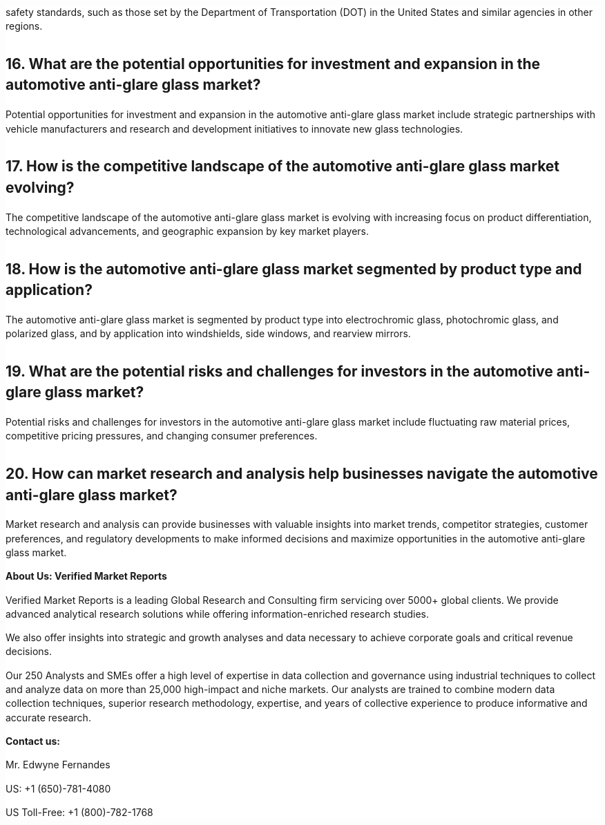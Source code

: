 safety standards, such as those set by the Department of Transportation (DOT) in the United States and similar agencies in other regions.</p><h2>16. What are the potential opportunities for investment and expansion in the automotive anti-glare glass market?</h2><p>Potential opportunities for investment and expansion in the automotive anti-glare glass market include strategic partnerships with vehicle manufacturers and research and development initiatives to innovate new glass technologies.</p><h2>17. How is the competitive landscape of the automotive anti-glare glass market evolving?</h2><p>The competitive landscape of the automotive anti-glare glass market is evolving with increasing focus on product differentiation, technological advancements, and geographic expansion by key market players.</p><h2>18. How is the automotive anti-glare glass market segmented by product type and application?</h2><p>The automotive anti-glare glass market is segmented by product type into electrochromic glass, photochromic glass, and polarized glass, and by application into windshields, side windows, and rearview mirrors.</p><h2>19. What are the potential risks and challenges for investors in the automotive anti-glare glass market?</h2><p>Potential risks and challenges for investors in the automotive anti-glare glass market include fluctuating raw material prices, competitive pricing pressures, and changing consumer preferences.</p><h2>20. How can market research and analysis help businesses navigate the automotive anti-glare glass market?</h2><p>Market research and analysis can provide businesses with valuable insights into market trends, competitor strategies, customer preferences, and regulatory developments to make informed decisions and maximize opportunities in the automotive anti-glare glass market.</p></body></html></h3><p id="" class=""><strong>About Us: Verified Market Reports</strong></p><p id="" class="">Verified Market Reports is a leading Global Research and Consulting firm servicing over 5000+ global clients. We provide advanced analytical research solutions while offering information-enriched research studies.</p><p id="" class="">We also offer insights into strategic and growth analyses and data necessary to achieve corporate goals and critical revenue decisions.</p><p id="" class="">Our 250 Analysts and SMEs offer a high level of expertise in data collection and governance using industrial techniques to collect and analyze data on more than 25,000 high-impact and niche markets. Our analysts are trained to combine modern data collection techniques, superior research methodology, expertise, and years of collective experience to produce informative and accurate research.</p><p id="" class=""><strong>Contact us:</strong></p><p id="" class="">Mr. Edwyne Fernandes</p><p id="" class="">US: +1 (650)-781-4080</p><p id="" class="">US Toll-Free: +1 (800)-782-1768</p>
